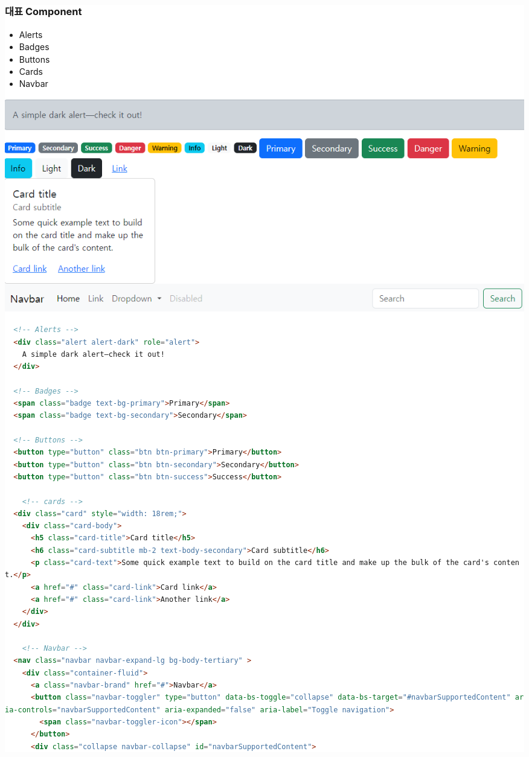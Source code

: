 ### 대표 Component
- Alerts
- Badges
- Buttons
- Cards
- Navbar

![Alt text](images/image-11.png)

```html
  <!-- Alerts -->
  <div class="alert alert-dark" role="alert">
    A simple dark alert—check it out!
  </div>

  <!-- Badges -->
  <span class="badge text-bg-primary">Primary</span>
  <span class="badge text-bg-secondary">Secondary</span>

  <!-- Buttons -->
  <button type="button" class="btn btn-primary">Primary</button>
  <button type="button" class="btn btn-secondary">Secondary</button>
  <button type="button" class="btn btn-success">Success</button>

    <!-- cards -->
  <div class="card" style="width: 18rem;">
    <div class="card-body">
      <h5 class="card-title">Card title</h5>
      <h6 class="card-subtitle mb-2 text-body-secondary">Card subtitle</h6>
      <p class="card-text">Some quick example text to build on the card title and make up the bulk of the card's content.</p>
      <a href="#" class="card-link">Card link</a>
      <a href="#" class="card-link">Another link</a>
    </div>
  </div>

    <!-- Navbar -->
  <nav class="navbar navbar-expand-lg bg-body-tertiary" >
    <div class="container-fluid">
      <a class="navbar-brand" href="#">Navbar</a>
      <button class="navbar-toggler" type="button" data-bs-toggle="collapse" data-bs-target="#navbarSupportedContent" aria-controls="navbarSupportedContent" aria-expanded="false" aria-label="Toggle navigation">
        <span class="navbar-toggler-icon"></span>
      </button>
      <div class="collapse navbar-collapse" id="navbarSupportedContent">
```